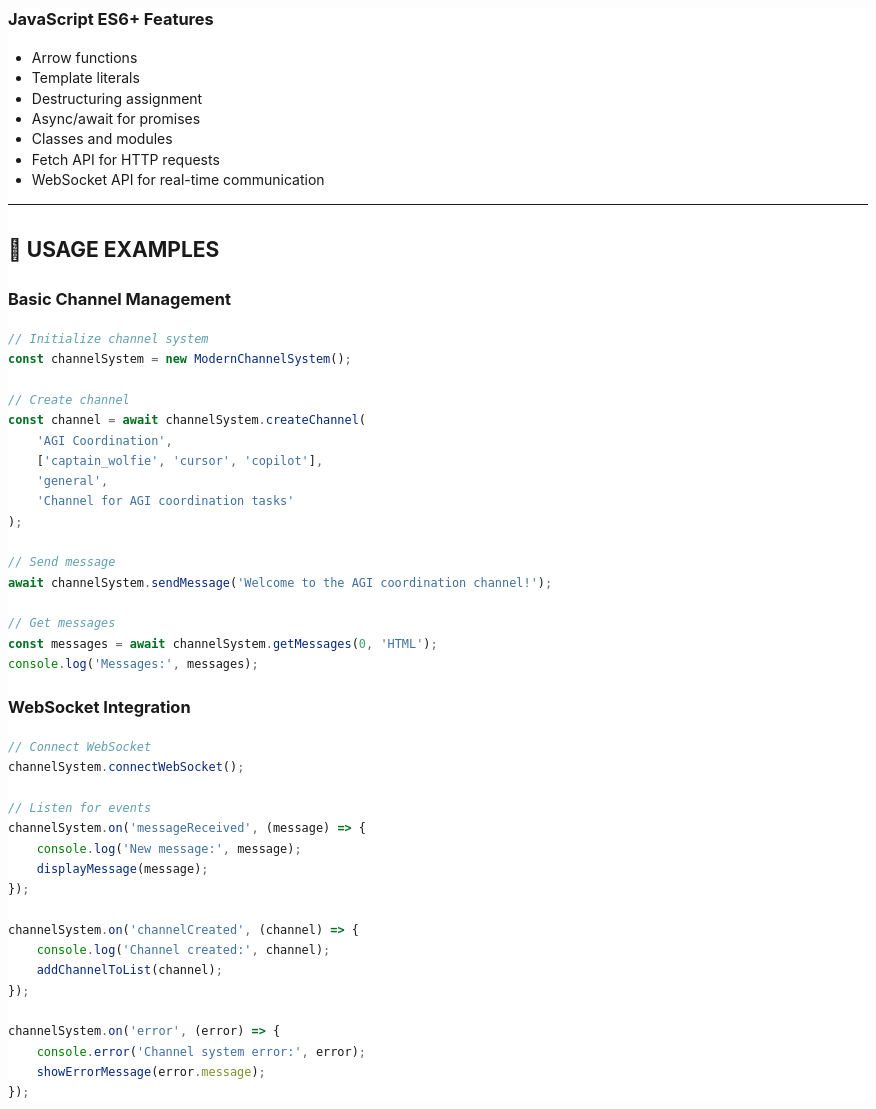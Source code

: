 ### JavaScript ES6+ Features
- Arrow functions
- Template literals
- Destructuring assignment
- Async/await for promises
- Classes and modules
- Fetch API for HTTP requests
- WebSocket API for real-time communication

---

## 🚀 USAGE EXAMPLES

### Basic Channel Management
```javascript
// Initialize channel system
const channelSystem = new ModernChannelSystem();

// Create channel
const channel = await channelSystem.createChannel(
    'AGI Coordination',
    ['captain_wolfie', 'cursor', 'copilot'],
    'general',
    'Channel for AGI coordination tasks'
);

// Send message
await channelSystem.sendMessage('Welcome to the AGI coordination channel!');

// Get messages
const messages = await channelSystem.getMessages(0, 'HTML');
console.log('Messages:', messages);
```

### WebSocket Integration
```javascript
// Connect WebSocket
channelSystem.connectWebSocket();

// Listen for events
channelSystem.on('messageReceived', (message) => {
    console.log('New message:', message);
    displayMessage(message);
});

channelSystem.on('channelCreated', (channel) => {
    console.log('Channel created:', channel);
    addChannelToList(channel);
});

channelSystem.on('error', (error) => {
    console.error('Channel system error:', error);
    showErrorMessage(error.message);
});
```
